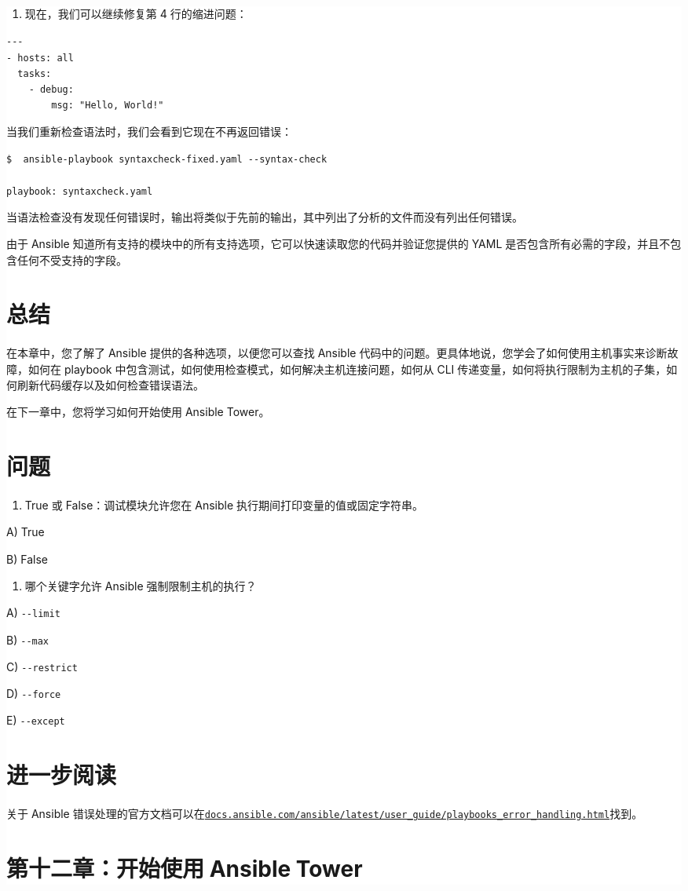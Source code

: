 1.  现在，我们可以继续修复第 4 行的缩进问题：

```
---
- hosts: all
  tasks:
    - debug:
        msg: "Hello, World!"
```

当我们重新检查语法时，我们会看到它现在不再返回错误：

```
$  ansible-playbook syntaxcheck-fixed.yaml --syntax-check

playbook: syntaxcheck.yaml
```

当语法检查没有发现任何错误时，输出将类似于先前的输出，其中列出了分析的文件而没有列出任何错误。

由于 Ansible 知道所有支持的模块中的所有支持选项，它可以快速读取您的代码并验证您提供的 YAML 是否包含所有必需的字段，并且不包含任何不受支持的字段。

# 总结

在本章中，您了解了 Ansible 提供的各种选项，以便您可以查找 Ansible 代码中的问题。更具体地说，您学会了如何使用主机事实来诊断故障，如何在 playbook 中包含测试，如何使用检查模式，如何解决主机连接问题，如何从 CLI 传递变量，如何将执行限制为主机的子集，如何刷新代码缓存以及如何检查错误语法。

在下一章中，您将学习如何开始使用 Ansible Tower。

# 问题

1.  True 或 False：调试模块允许您在 Ansible 执行期间打印变量的值或固定字符串。

A) True

B) False

1.  哪个关键字允许 Ansible 强制限制主机的执行？

A) `--limit`

B) `--max`

C) `--restrict`

D) `--force`

E) `--except`

# 进一步阅读

关于 Ansible 错误处理的官方文档可以在[`docs.ansible.com/ansible/latest/user_guide/playbooks_error_handling.html`](https://docs.ansible.com/ansible/latest/user_guide/playbooks_error_handling.html)找到。


# 第十二章：开始使用 Ansible Tower
